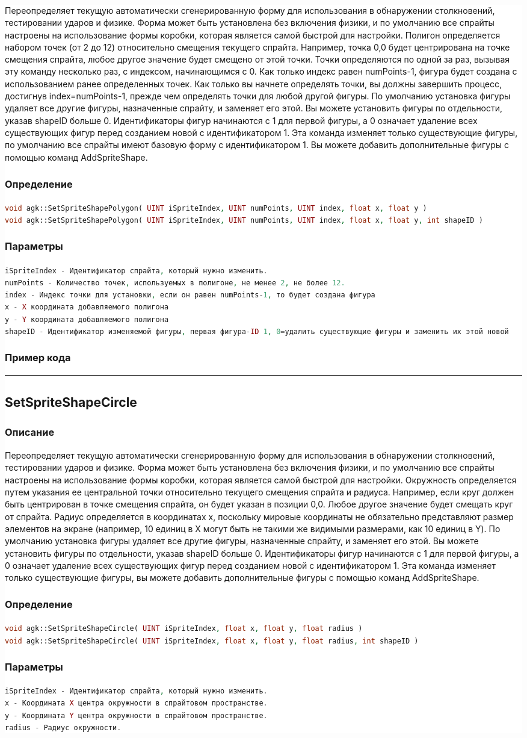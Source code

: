 Переопределяет текущую автоматически сгенерированную форму для использования в обнаружении столкновений, тестировании ударов и физике. Форма может быть установлена без включения физики, и по умолчанию все спрайты настроены на использование формы коробки, которая является самой быстрой для настройки. Полигон определяется набором точек (от 2 до 12) относительно смещения текущего спрайта. Например, точка 0,0 будет центрирована на точке смещения спрайта, любое другое значение будет смещено от этой точки. Точки определяются по одной за раз, вызывая эту команду несколько раз, с индексом, начинающимся с 0. Как только индекс равен numPoints-1, фигура будет создана с использованием ранее определенных точек. Как только вы начнете определять точки, вы должны завершить процесс, достигнув index=numPoints-1, прежде чем определять точки для любой другой фигуры. По умолчанию установка фигуры удаляет все другие фигуры, назначенные спрайту, и заменяет его этой. Вы можете установить фигуры по отдельности, указав shapeID больше 0. Идентификаторы фигур начинаются с 1 для первой фигуры, а 0 означает удаление всех существующих фигур перед созданием новой с идентификатором 1. Эта команда изменяет только существующие фигуры, по умолчанию все спрайты имеют базовую форму с идентификатором 1. Вы можете добавить дополнительные фигуры с помощью команд AddSpriteShape.
### Определение
```php
void agk::SetSpriteShapePolygon( UINT iSpriteIndex, UINT numPoints, UINT index, float x, float y )
void agk::SetSpriteShapePolygon( UINT iSpriteIndex, UINT numPoints, UINT index, float x, float y, int shapeID )
```
### Параметры
```php
iSpriteIndex - Идентификатор спрайта, который нужно изменить.
numPoints - Количество точек, используемых в полигоне, не менее 2, не более 12.
index - Индекс точки для установки, если он равен numPoints-1, то будет создана фигура
x - X координата добавляемого полигона
y - Y координата добавляемого полигона
shapeID - Идентификатор изменяемой фигуры, первая фигура-ID 1, 0=удалить существующие фигуры и заменить их этой новой
```
### Пример кода
---
## SetSpriteShapeCircle
### Описание
Переопределяет текущую автоматически сгенерированную форму для использования в обнаружении столкновений, тестировании ударов и физике. Форма может быть установлена без включения физики, и по умолчанию все спрайты настроены на использование формы коробки, которая является самой быстрой для настройки. Окружность определяется путем указания ее центральной точки относительно текущего смещения спрайта и радиуса. Например, если круг должен быть центрирован в точке смещения спрайта, он будет указан в позиции 0,0. Любое другое значение будет смещать круг от спрайта. Радиус определяется в координатах x, поскольку мировые координаты не обязательно представляют размер элементов на экране (например, 10 единиц в X могут быть не такими же видимыми размерами, как 10 единиц в Y). По умолчанию установка фигуры удаляет все другие фигуры, назначенные спрайту, и заменяет его этой. Вы можете установить фигуры по отдельности, указав shapeID больше 0. Идентификаторы фигур начинаются с 1 для первой фигуры, а 0 означает удаление всех существующих фигур перед созданием новой с идентификатором 1. Эта команда изменяет только существующие фигуры, вы можете добавить дополнительные фигуры с помощью команд AddSpriteShape.
### Определение
```php
void agk::SetSpriteShapeCircle( UINT iSpriteIndex, float x, float y, float radius )
void agk::SetSpriteShapeCircle( UINT iSpriteIndex, float x, float y, float radius, int shapeID )
```
### Параметры
```php
iSpriteIndex - Идентификатор спрайта, который нужно изменить.
x - Координата X центра окружности в спрайтовом пространстве.
y - Координата Y центра окружности в спрайтовом пространстве.
radius - Радиус окружности.
```
